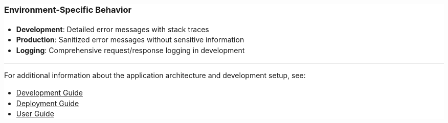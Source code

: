 ### Environment-Specific Behavior
- **Development**: Detailed error messages with stack traces
- **Production**: Sanitized error messages without sensitive information
- **Logging**: Comprehensive request/response logging in development

---

For additional information about the application architecture and development setup, see:
- [Development Guide](DEVELOPMENT.md)
- [Deployment Guide](DEPLOYMENT.md)
- [User Guide](USER-GUIDE.md)
